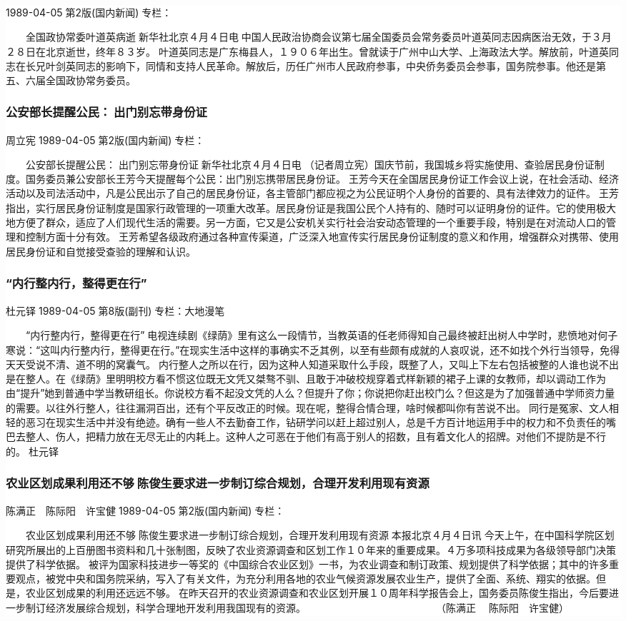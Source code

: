 1989-04-05
第2版(国内新闻)
专栏：

　　全国政协常委叶道英病逝
    新华社北京４月４日电  中国人民政治协商会议第七届全国委员会常务委员叶道英同志因病医治无效，于３月２８日在北京逝世，终年８３岁。
    叶道英同志是广东梅县人，１９０６年出生。曾就读于广州中山大学、上海政法大学。解放前，叶道英同志在长兄叶剑英同志的影响下，同情和支持人民革命。解放后，历任广州市人民政府参事，中央侨务委员会参事，国务院参事。他还是第五、六届全国政协常务委员。


### 公安部长提醒公民：  出门别忘带身份证
周立宪
1989-04-05
第2版(国内新闻)
专栏：

　　公安部长提醒公民：
    出门别忘带身份证
    新华社北京４月４日电  （记者周立宪）国庆节前，我国城乡将实施使用、查验居民身份证制度。国务委员兼公安部长王芳今天提醒每个公民：出门别忘携带居民身份证。
    王芳今天在全国居民身份证工作会议上说，在社会活动、经济活动以及司法活动中，凡是公民出示了自己的居民身份证，各主管部门都应视之为公民证明个人身份的首要的、具有法律效力的证件。
    王芳指出，实行居民身份证制度是国家行政管理的一项重大改革。居民身份证是我国公民个人持有的、随时可以证明身份的证件。它的使用极大地方便了群众，适应了人们现代生活的需要。另一方面，它又是公安机关实行社会治安动态管理的一个重要手段，特别是在对流动人口的管理和控制方面十分有效。
    王芳希望各级政府通过各种宣传渠道，广泛深入地宣传实行居民身份证制度的意义和作用，增强群众对携带、使用居民身份证和自觉接受查验的理解和认识。


### “内行整内行，整得更在行”
杜元铎
1989-04-05
第8版(副刊)
专栏：大地漫笔

　　“内行整内行，整得更在行”
    电视连续剧《绿荫》里有这么一段情节，当教英语的任老师得知自己最终被赶出树人中学时，悲愤地对何子寒说：“这叫内行整内行，整得更在行。”在现实生活中这样的事确实不乏其例，以至有些颇有成就的人哀叹说，还不如找个外行当领导，免得天天受说不清、道不明的窝囊气。
    内行整人之所以在行，因为这种人知道采取什么手段，既整了人，又叫上下左右包括被整的人谁也说不出是在整人。在《绿荫》里明明校方看不惯这位既无文凭又桀骜不驯、且敢于冲破校规穿着式样新颖的裙子上课的女教师，却以调动工作为由“提升”她到普通中学当教研组长。你说校方看不起没文凭的人么？但提升了你；你说把你赶出校门么？但这是为了加强普通中学师资力量的需要。以往外行整人，往往漏洞百出，还有个平反改正的时候。现在呢，整得合情合理，啥时候都叫你有苦说不出。
    同行是冤家、文人相轻的恶习在现实生活中并没有绝迹。确有一些人不去勤奋工作，钻研学问以赶上超过别人，总是千方百计地运用手中的权力和不负责任的嘴巴去整人、伤人，把精力放在无尽无止的内耗上。这种人之可恶在于他们有高于别人的招数，且有着文化人的招牌。对他们不提防是不行的。                      杜元铎


### 农业区划成果利用还不够  陈俊生要求进一步制订综合规划，合理开发利用现有资源
陈满正　陈际阳　许宝健
1989-04-05
第2版(国内新闻)
专栏：

　　农业区划成果利用还不够
    陈俊生要求进一步制订综合规划，合理开发利用现有资源
    本报北京４月４日讯  今天上午，在中国科学院区划研究所展出的上百册图书资料和几十张制图，反映了农业资源调查和区划工作１０年来的重要成果。４万多项科技成果为各级领导部门决策提供了科学依据。
    被评为国家科技进步一等奖的《中国综合农业区划》一书，为农业调查和制订政策、规划提供了科学依据；其中的许多重要观点，被党中央和国务院采纳，写入了有关文件，为充分利用各地的农业气候资源发展农业生产，提供了全面、系统、翔实的依据。但是，农业区划成果的利用还远远不够。
    在昨天召开的农业资源调查和农业区划开展１０周年科学报告会上，国务委员陈俊生指出，今后要进一步制订经济发展综合规划，科学合理地开发利用我国现有的资源。　　　　　　　　　　　　　　（陈满正
　陈际阳　许宝健）
